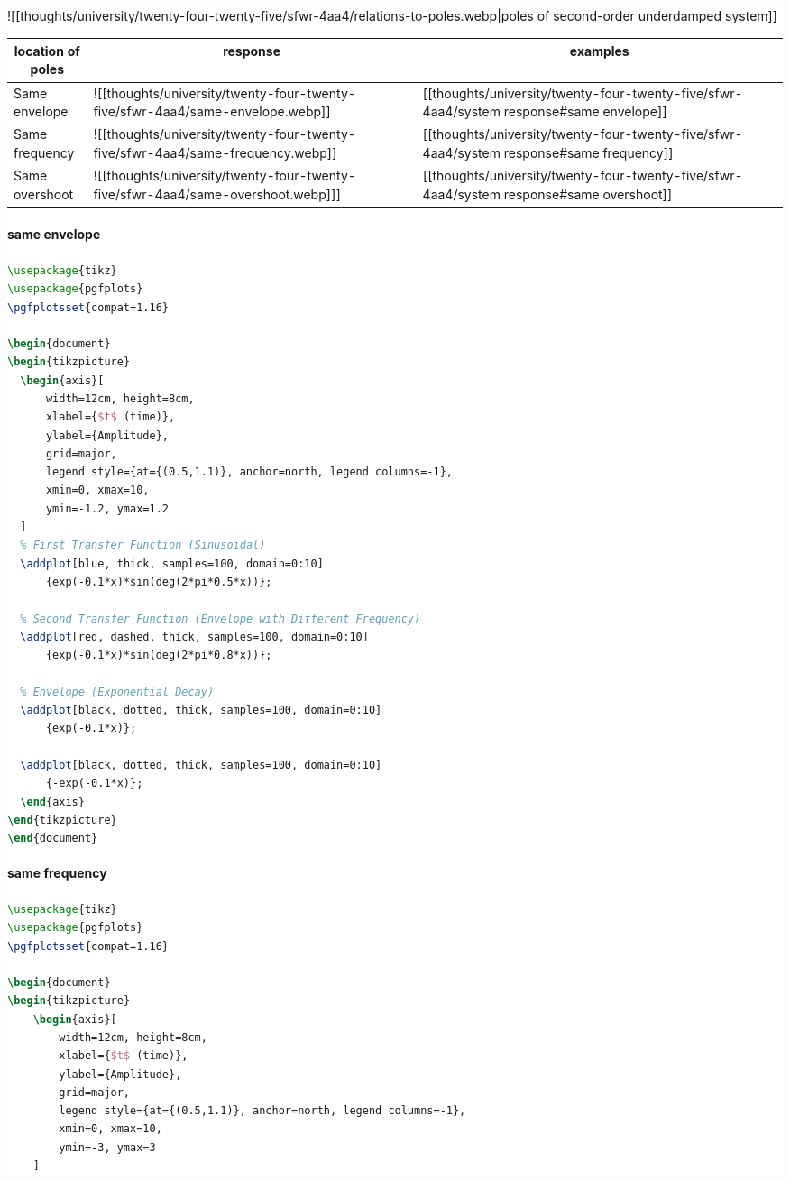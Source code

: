 ![[thoughts/university/twenty-four-twenty-five/sfwr-4aa4/relations-to-poles.webp|poles of second-order underdamped system]]

| location of poles | response                                                                       | examples                                                                                 |
| ----------------- | ------------------------------------------------------------------------------ | ---------------------------------------------------------------------------------------- |
| Same envelope     | ![[thoughts/university/twenty-four-twenty-five/sfwr-4aa4/same-envelope.webp]]   | [[thoughts/university/twenty-four-twenty-five/sfwr-4aa4/system response#same envelope]]  |
| Same frequency    | ![[thoughts/university/twenty-four-twenty-five/sfwr-4aa4/same-frequency.webp]]  | [[thoughts/university/twenty-four-twenty-five/sfwr-4aa4/system response#same frequency]] |
| Same overshoot    | ![[thoughts/university/twenty-four-twenty-five/sfwr-4aa4/same-overshoot.webp]]] | [[thoughts/university/twenty-four-twenty-five/sfwr-4aa4/system response#same overshoot]] |

#### same envelope

```tikz
\usepackage{tikz}
\usepackage{pgfplots}
\pgfplotsset{compat=1.16}

\begin{document}
\begin{tikzpicture}
  \begin{axis}[
      width=12cm, height=8cm,
      xlabel={$t$ (time)},
      ylabel={Amplitude},
      grid=major,
      legend style={at={(0.5,1.1)}, anchor=north, legend columns=-1},
      xmin=0, xmax=10,
      ymin=-1.2, ymax=1.2
  ]
  % First Transfer Function (Sinusoidal)
  \addplot[blue, thick, samples=100, domain=0:10]
      {exp(-0.1*x)*sin(deg(2*pi*0.5*x))};

  % Second Transfer Function (Envelope with Different Frequency)
  \addplot[red, dashed, thick, samples=100, domain=0:10]
      {exp(-0.1*x)*sin(deg(2*pi*0.8*x))};

  % Envelope (Exponential Decay)
  \addplot[black, dotted, thick, samples=100, domain=0:10]
      {exp(-0.1*x)};

  \addplot[black, dotted, thick, samples=100, domain=0:10]
      {-exp(-0.1*x)};
  \end{axis}
\end{tikzpicture}
\end{document}
```

#### same frequency

```tikz
\usepackage{tikz}
\usepackage{pgfplots}
\pgfplotsset{compat=1.16}

\begin{document}
\begin{tikzpicture}
    \begin{axis}[
        width=12cm, height=8cm,
        xlabel={$t$ (time)},
        ylabel={Amplitude},
        grid=major,
        legend style={at={(0.5,1.1)}, anchor=north, legend columns=-1},
        xmin=0, xmax=10,
        ymin=-3, ymax=3
    ]
```